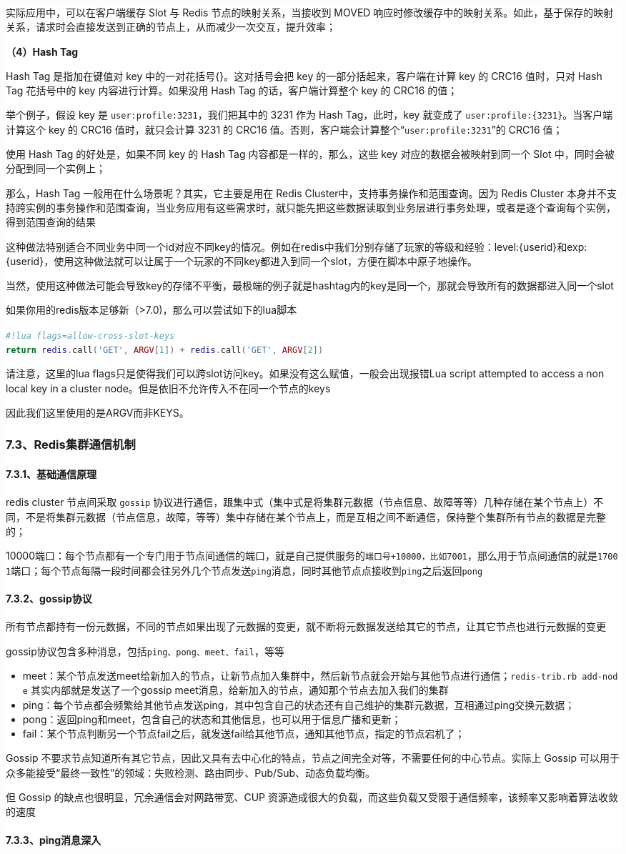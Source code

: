 实际应用中，可以在客户端缓存 Slot 与 Redis 节点的映射关系，当接收到 MOVED 响应时修改缓存中的映射关系。如此，基于保存的映射关系，请求时会直接发送到正确的节点上，从而减少一次交互，提升效率；

**（4）Hash Tag**

Hash Tag 是指加在键值对 key 中的一对花括号{}。这对括号会把 key 的一部分括起来，客户端在计算 key 的 CRC16 值时，只对 Hash Tag 花括号中的 key 内容进行计算。如果没用 Hash Tag 的话，客户端计算整个 key 的 CRC16 的值；

举个例子，假设 key 是 `user:profile:3231`，我们把其中的 3231 作为 Hash Tag，此时，key 就变成了 `user:profile:{3231}`。当客户端计算这个 key 的 CRC16 值时，就只会计算 3231 的 CRC16 值。否则，客户端会计算整个“`user:profile:3231`”的 CRC16 值；

使用 Hash Tag 的好处是，如果不同 key 的 Hash Tag 内容都是一样的，那么，这些 key 对应的数据会被映射到同一个 Slot 中，同时会被分配到同一个实例上；

那么，Hash Tag 一般用在什么场景呢？其实，它主要是用在 Redis Cluster中，支持事务操作和范围查询。因为 Redis Cluster 本身并不支持跨实例的事务操作和范围查询，当业务应用有这些需求时，就只能先把这些数据读取到业务层进行事务处理，或者是逐个查询每个实例，得到范围查询的结果

这种做法特别适合不同业务中同一个id对应不同key的情况。例如在redis中我们分别存储了玩家的等级和经验：level:{userid}和exp:{userid}，使用这种做法就可以让属于一个玩家的不同key都进入到同一个slot，方便在脚本中原子地操作。

当然，使用这种做法可能会导致key的存储不平衡，最极端的例子就是hashtag内的key是同一个，那就会导致所有的数据都进入同一个slot

如果你用的redis版本足够新（>7.0)，那么可以尝试如下的lua脚本
```lua
#!lua flags=allow-cross-slot-keys
return redis.call('GET', ARGV[1]) + redis.call('GET', ARGV[2])
```
请注意，这里的lua flags只是使得我们可以跨slot访问key。如果没有这么赋值，一般会出现报错Lua script attempted to access a non local key in a cluster node。但是依旧不允许传入不在同一个节点的keys

因此我们这里使用的是ARGV而非KEYS。


### 7.3、Redis集群通信机制

#### 7.3.1、基础通信原理

redis cluster 节点间采取 `gossip` 协议进行通信，跟集中式（集中式是将集群元数据（节点信息、故障等等）几种存储在某个节点上）不同，不是将集群元数据（节点信息，故障，等等）集中存储在某个节点上，而是互相之间不断通信，保持整个集群所有节点的数据是完整的；

10000端口：每个节点都有一个专门用于节点间通信的端口，就是自己提供服务的`端口号+10000，比如7001`，那么用于节点间通信的就是`17001`端口；每个节点每隔一段时间都会往另外几个节点发送`ping`消息，同时其他节点点接收到`ping`之后返回`pong`

#### 7.3.2、gossip协议

所有节点都持有一份元数据，不同的节点如果出现了元数据的变更，就不断将元数据发送给其它的节点，让其它节点也进行元数据的变更

gossip协议包含多种消息，包括`ping、pong、meet、fail`，等等
- meet：某个节点发送meet给新加入的节点，让新节点加入集群中，然后新节点就会开始与其他节点进行通信；`redis-trib.rb add-node` 其实内部就是发送了一个gossip meet消息，给新加入的节点，通知那个节点去加入我们的集群
- ping：每个节点都会频繁给其他节点发送ping，其中包含自己的状态还有自己维护的集群元数据，互相通过ping交换元数据；
- pong：返回ping和meet，包含自己的状态和其他信息，也可以用于信息广播和更新；
- fail：某个节点判断另一个节点fail之后，就发送fail给其他节点，通知其他节点，指定的节点宕机了；

Gossip 不要求节点知道所有其它节点，因此又具有去中心化的特点，节点之间完全对等，不需要任何的中心节点。实际上 Gossip 可以用于众多能接受“最终一致性”的领域：失败检测、路由同步、Pub/Sub、动态负载均衡。

但 Gossip 的缺点也很明显，冗余通信会对网路带宽、CUP 资源造成很大的负载，而这些负载又受限于通信频率，该频率又影响着算法收敛的速度

#### 7.3.3、ping消息深入
